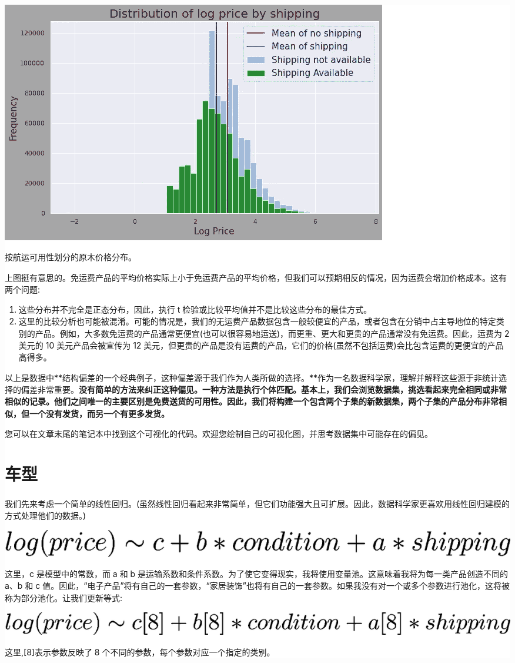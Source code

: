 ![](img/9557090645b93ffac9b1eb041d677432.png)

按航运可用性划分的原木价格分布。

上图挺有意思的。免运费产品的平均价格实际上小于免运费产品的平均价格，但我们可以预期相反的情况，因为运费会增加价格成本。这有两个问题:

1.  这些分布并不完全是正态分布，因此，执行 t 检验或比较平均值并不是比较这些分布的最佳方式。
2.  这里的比较分析也可能被混淆。可能的情况是，我们的无运费产品数据包含一般较便宜的产品，或者包含在分销中占主导地位的特定类别的产品。例如，大多数免运费的产品通常更便宜(也可以很容易地运送)，而更重、更大和更贵的产品通常没有免运费。因此，运费为 2 美元的 10 美元产品会被宣传为 12 美元，但更贵的产品是没有运费的产品，它们的价格(虽然不包括运费)会比包含运费的更便宜的产品高得多。

以上是数据中**结构偏差的一个经典例子，这种偏差源于我们作为人类所做的选择。**作为一名数据科学家，理解并解释这些源于非统计选择的偏差非常重要。**没有简单的方法来纠正这种偏见。一种方法是执行个体匹配。基本上，我们会浏览数据集，挑选看起来完全相同或非常相似的记录。他们之间唯一的主要区别是免费送货的可用性。因此，我们将构建一个包含两个子集的新数据集，两个子集的产品分布非常相似，但一个没有发货，而另一个有更多发货。**

您可以在文章末尾的笔记本中找到这个可视化的代码。欢迎您绘制自己的可视化图，并思考数据集中可能存在的偏见。

# **车型**

我们先来考虑一个简单的线性回归。(虽然线性回归看起来非常简单，但它们功能强大且可扩展。因此，数据科学家更喜欢用线性回归建模的方式处理他们的数据。)

![](img/1659416f44dc5595f70db7ef92c07cec.png)

这里，c 是模型中的常数，而 a 和 b 是运输系数和条件系数。为了使它变得现实，我将使用变量池。这意味着我将为每一类产品创造不同的 a、b 和 c 值。因此，“电子产品”将有自己的一套参数，“家居装饰”也将有自己的一套参数。如果我没有对一个或多个参数进行池化，这将被称为部分池化。让我们更新等式:

![](img/acaee5d545a1d81d61e2882446e3ff3b.png)

这里,[8]表示参数反映了 8 个不同的参数，每个参数对应一个指定的类别。
